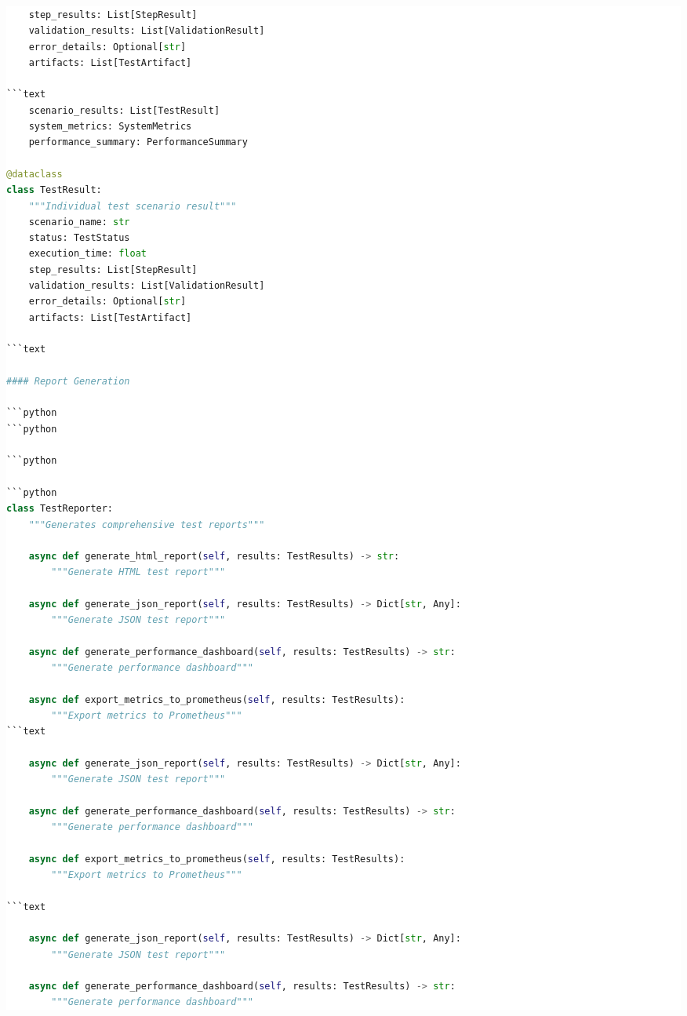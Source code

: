 ```python
    step_results: List[StepResult]
    validation_results: List[ValidationResult]
    error_details: Optional[str]
    artifacts: List[TestArtifact]

```text
    scenario_results: List[TestResult]
    system_metrics: SystemMetrics
    performance_summary: PerformanceSummary

@dataclass
class TestResult:
    """Individual test scenario result"""
    scenario_name: str
    status: TestStatus
    execution_time: float
    step_results: List[StepResult]
    validation_results: List[ValidationResult]
    error_details: Optional[str]
    artifacts: List[TestArtifact]

```text

#### Report Generation

```python
```python

```python

```python
class TestReporter:
    """Generates comprehensive test reports"""

    async def generate_html_report(self, results: TestResults) -> str:
        """Generate HTML test report"""

    async def generate_json_report(self, results: TestResults) -> Dict[str, Any]:
        """Generate JSON test report"""

    async def generate_performance_dashboard(self, results: TestResults) -> str:
        """Generate performance dashboard"""

    async def export_metrics_to_prometheus(self, results: TestResults):
        """Export metrics to Prometheus"""
```text

    async def generate_json_report(self, results: TestResults) -> Dict[str, Any]:
        """Generate JSON test report"""

    async def generate_performance_dashboard(self, results: TestResults) -> str:
        """Generate performance dashboard"""

    async def export_metrics_to_prometheus(self, results: TestResults):
        """Export metrics to Prometheus"""

```text

    async def generate_json_report(self, results: TestResults) -> Dict[str, Any]:
        """Generate JSON test report"""

    async def generate_performance_dashboard(self, results: TestResults) -> str:
        """Generate performance dashboard"""

```